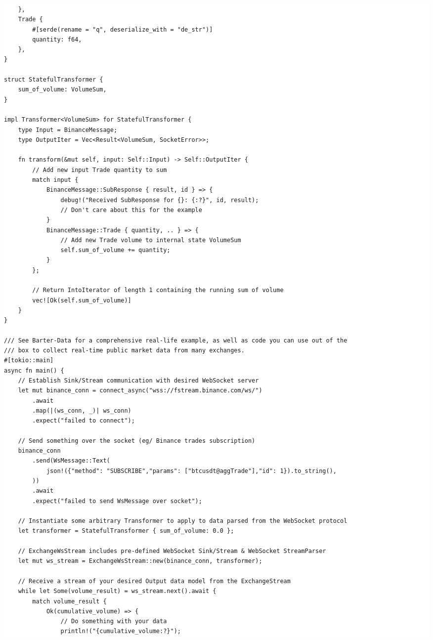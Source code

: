 ```rust,no_run
    },
    Trade {
        #[serde(rename = "q", deserialize_with = "de_str")]
        quantity: f64,
    },
}

struct StatefulTransformer {
    sum_of_volume: VolumeSum,
}

impl Transformer<VolumeSum> for StatefulTransformer {
    type Input = BinanceMessage;
    type OutputIter = Vec<Result<VolumeSum, SocketError>>;

    fn transform(&mut self, input: Self::Input) -> Self::OutputIter {
        // Add new input Trade quantity to sum
        match input {
            BinanceMessage::SubResponse { result, id } => {
                debug!("Received SubResponse for {}: {:?}", id, result);
                // Don't care about this for the example
            }
            BinanceMessage::Trade { quantity, .. } => {
                // Add new Trade volume to internal state VolumeSum
                self.sum_of_volume += quantity;
            }
        };

        // Return IntoIterator of length 1 containing the running sum of volume
        vec![Ok(self.sum_of_volume)]
    }
}

/// See Barter-Data for a comprehensive real-life example, as well as code you can use out of the
/// box to collect real-time public market data from many exchanges.
#[tokio::main]
async fn main() {
    // Establish Sink/Stream communication with desired WebSocket server
    let mut binance_conn = connect_async("wss://fstream.binance.com/ws/")
        .await
        .map(|(ws_conn, _)| ws_conn)
        .expect("failed to connect");

    // Send something over the socket (eg/ Binance trades subscription)
    binance_conn
        .send(WsMessage::Text(
            json!({"method": "SUBSCRIBE","params": ["btcusdt@aggTrade"],"id": 1}).to_string(),
        ))
        .await
        .expect("failed to send WsMessage over socket");

    // Instantiate some arbitrary Transformer to apply to data parsed from the WebSocket protocol
    let transformer = StatefulTransformer { sum_of_volume: 0.0 };

    // ExchangeWsStream includes pre-defined WebSocket Sink/Stream & WebSocket StreamParser
    let mut ws_stream = ExchangeWsStream::new(binance_conn, transformer);

    // Receive a stream of your desired Output data model from the ExchangeStream
    while let Some(volume_result) = ws_stream.next().await {
        match volume_result {
            Ok(cumulative_volume) => {
                // Do something with your data
                println!("{cumulative_volume:?}");
```

[crates-badge]: https://img.shields.io/crates/v/barter-integration.svg
[crates-url]: https://crates.io/crates/barter-integration
[mit-badge]: https://img.shields.io/badge/license-MIT-blue.svg
[mit-url]: https://gitlab.com/open-source-keir/financial-modelling/trading/barter-integration-rs/-/blob/main/LICENCE
[actions-badge]: https://gitlab.com/open-source-keir/financial-modelling/trading/barter-integration-rs/badges/-/blob/main/pipeline.svg
[actions-url]: https://gitlab.com/open-source-keir/financial-modelling/trading/barter-integration-rs/-/commits/main
[discord-badge]: https://img.shields.io/discord/910237311332151317.svg?logo=discord&style=flat-square
[discord-url]: https://discord.gg/wE7RqhnQMV
[`Barter`]: https://crates.io/crates/barter
[`Barter-Data`]: https://crates.io/crates/barter-data
[`Barter-Execution`]: https://crates.io/crates/barter-execution
[API Documentation]: https://docs.rs/barter-data/latest/barter_integration
[Chat]: https://discord.gg/wE7RqhnQMV
[MIT license]: https://gitlab.com/open-source-keir/financial-modelling/trading/barter-data-rs/-/blob/main/LICENSE